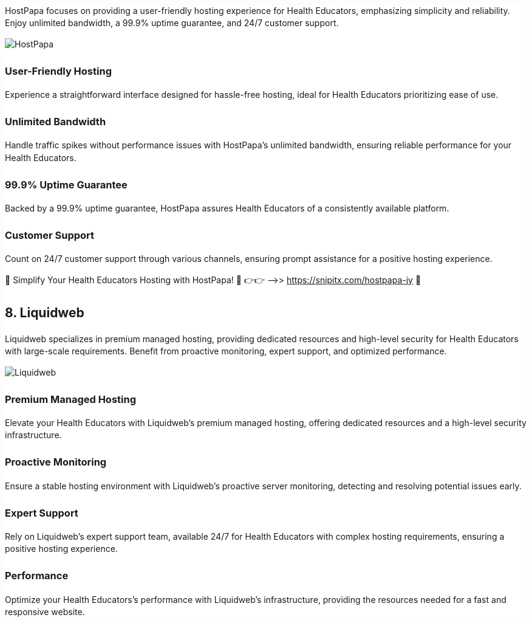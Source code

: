 HostPapa focuses on providing a user-friendly hosting experience for Health Educators, emphasizing simplicity and reliability. Enjoy unlimited bandwidth, a 99.9% uptime guarantee, and 24/7 customer support.

![HostPapa](https://i.imgur.com/ouDTkvl.jpeg "HostPapa Hosting")

### User-Friendly Hosting
Experience a straightforward interface designed for hassle-free hosting, ideal for Health Educators prioritizing ease of use.

### Unlimited Bandwidth
Handle traffic spikes without performance issues with HostPapa’s unlimited bandwidth, ensuring reliable performance for your Health Educators.

### 99.9% Uptime Guarantee
Backed by a 99.9% uptime guarantee, HostPapa assures Health Educators of a consistently available platform.

### Customer Support
Count on 24/7 customer support through various channels, ensuring prompt assistance for a positive hosting experience.

🌈 Simplify Your Health Educators Hosting with HostPapa! 🚀
👉👉 -->> https://snipitx.com/hostpapa-jy 🚀

## 8. Liquidweb

Liquidweb specializes in premium managed hosting, providing dedicated resources and high-level security for Health Educators with large-scale requirements. Benefit from proactive monitoring, expert support, and optimized performance.

![Liquidweb](https://i.imgur.com/4IvT9SC.jpeg "Liquidweb Hosting")

### Premium Managed Hosting
Elevate your Health Educators with Liquidweb’s premium managed hosting, offering dedicated resources and a high-level security infrastructure.

### Proactive Monitoring
Ensure a stable hosting environment with Liquidweb’s proactive server monitoring, detecting and resolving potential issues early.

### Expert Support
Rely on Liquidweb’s expert support team, available 24/7 for Health Educators with complex hosting requirements, ensuring a positive hosting experience.

### Performance
Optimize your Health Educators’s performance with Liquidweb’s infrastructure, providing the resources needed for a fast and responsive website.
